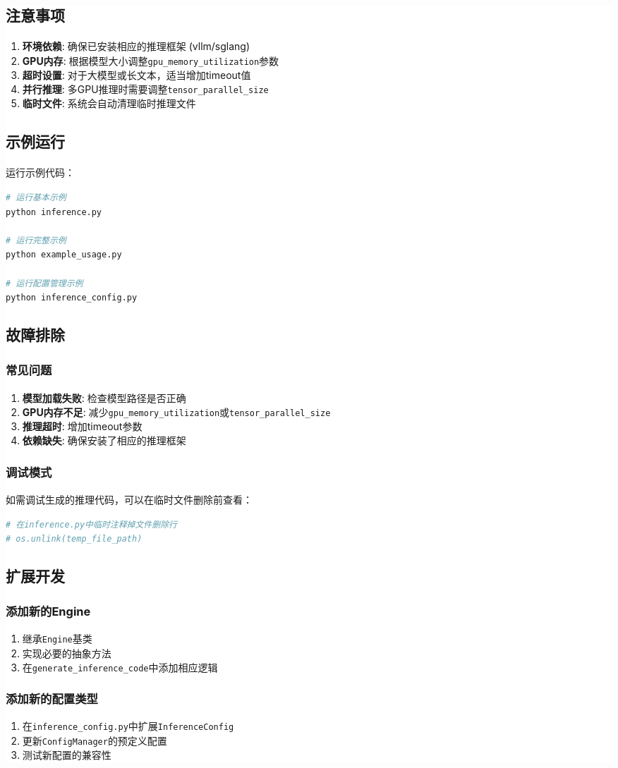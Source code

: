 ## 注意事项

1. **环境依赖**: 确保已安装相应的推理框架 (vllm/sglang)
2. **GPU内存**: 根据模型大小调整`gpu_memory_utilization`参数
3. **超时设置**: 对于大模型或长文本，适当增加timeout值
4. **并行推理**: 多GPU推理时需要调整`tensor_parallel_size`
5. **临时文件**: 系统会自动清理临时推理文件

## 示例运行

运行示例代码：

```bash
# 运行基本示例
python inference.py

# 运行完整示例
python example_usage.py

# 运行配置管理示例
python inference_config.py
```

## 故障排除

### 常见问题

1. **模型加载失败**: 检查模型路径是否正确
2. **GPU内存不足**: 减少`gpu_memory_utilization`或`tensor_parallel_size`
3. **推理超时**: 增加timeout参数
4. **依赖缺失**: 确保安装了相应的推理框架

### 调试模式

如需调试生成的推理代码，可以在临时文件删除前查看：

```python
# 在inference.py中临时注释掉文件删除行
# os.unlink(temp_file_path)
```

## 扩展开发

### 添加新的Engine

1. 继承`Engine`基类
2. 实现必要的抽象方法
3. 在`generate_inference_code`中添加相应逻辑

### 添加新的配置类型

1. 在`inference_config.py`中扩展`InferenceConfig`
2. 更新`ConfigManager`的预定义配置
3. 测试新配置的兼容性 